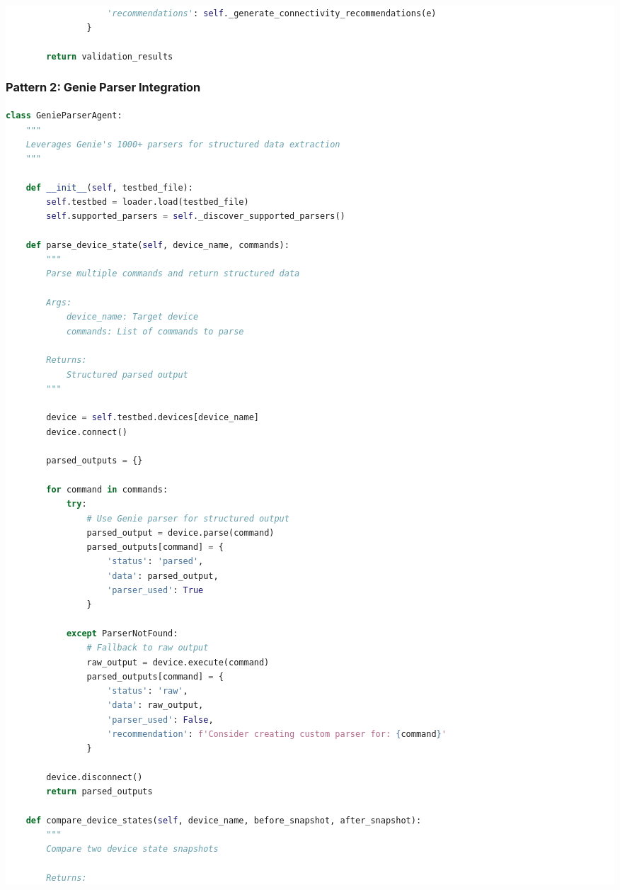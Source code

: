```python
                    'recommendations': self._generate_connectivity_recommendations(e)
                }

        return validation_results
```

### Pattern 2: Genie Parser Integration

```python
class GenieParserAgent:
    """
    Leverages Genie's 1000+ parsers for structured data extraction
    """

    def __init__(self, testbed_file):
        self.testbed = loader.load(testbed_file)
        self.supported_parsers = self._discover_supported_parsers()

    def parse_device_state(self, device_name, commands):
        """
        Parse multiple commands and return structured data

        Args:
            device_name: Target device
            commands: List of commands to parse

        Returns:
            Structured parsed output
        """

        device = self.testbed.devices[device_name]
        device.connect()

        parsed_outputs = {}

        for command in commands:
            try:
                # Use Genie parser for structured output
                parsed_output = device.parse(command)
                parsed_outputs[command] = {
                    'status': 'parsed',
                    'data': parsed_output,
                    'parser_used': True
                }

            except ParserNotFound:
                # Fallback to raw output
                raw_output = device.execute(command)
                parsed_outputs[command] = {
                    'status': 'raw',
                    'data': raw_output,
                    'parser_used': False,
                    'recommendation': f'Consider creating custom parser for: {command}'
                }

        device.disconnect()
        return parsed_outputs

    def compare_device_states(self, device_name, before_snapshot, after_snapshot):
        """
        Compare two device state snapshots

        Returns:
```